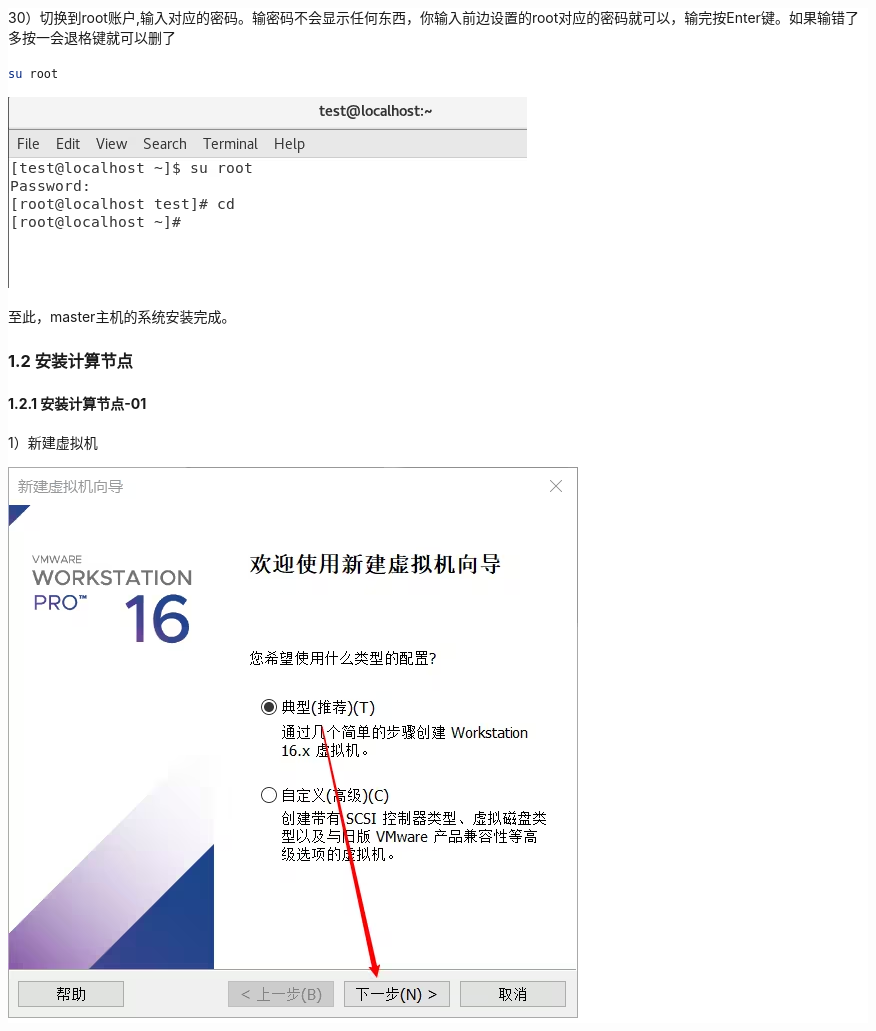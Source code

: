 30）切换到root账户,输入对应的密码。输密码不会显示任何东西，你输入前边设置的root对应的密码就可以，输完按Enter键。如果输错了多按一会退格键就可以删了

```bash
su root
```

![1720710053220](img/1720710053220.png)

至此，master主机的系统安装完成。

### 1.2 安装计算节点

#### 1.2.1 安装计算节点-01

1）新建虚拟机

![1720710071679](img/1720710071679.png)
